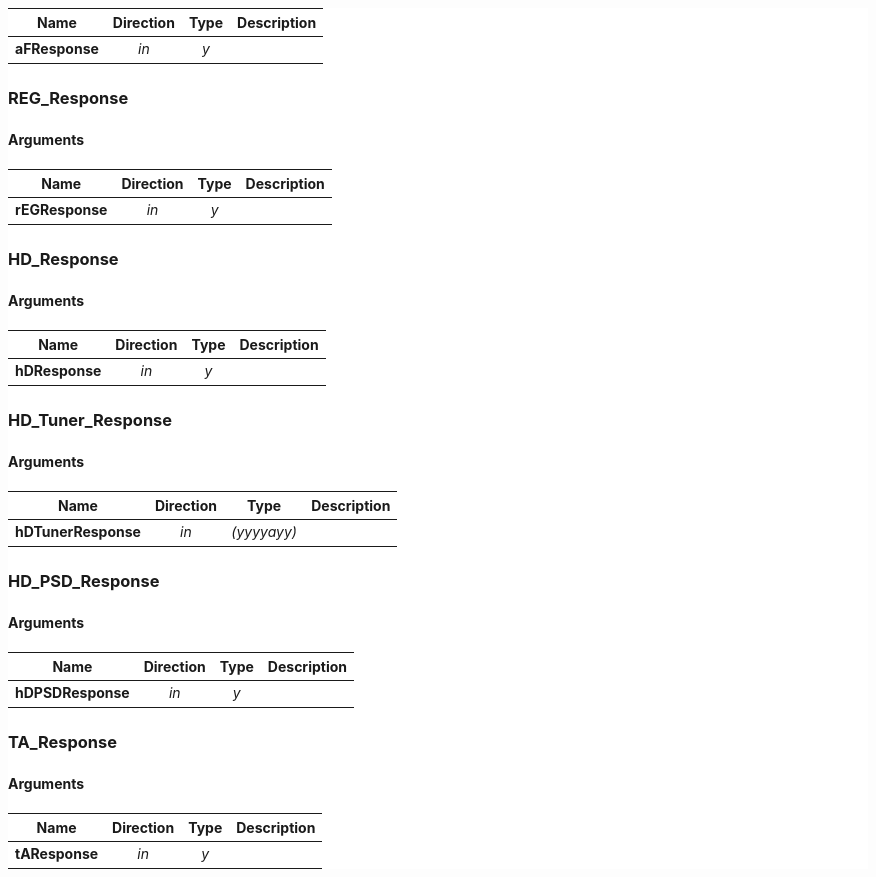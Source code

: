 | Name | Direction | Type | Description |
| --- | :---: | :---: | --- |
| **aFResponse** | *in* | *y* |  |


### REG\_Response



#### Arguments

| Name | Direction | Type | Description |
| --- | :---: | :---: | --- |
| **rEGResponse** | *in* | *y* |  |


### HD\_Response



#### Arguments

| Name | Direction | Type | Description |
| --- | :---: | :---: | --- |
| **hDResponse** | *in* | *y* |  |


### HD\_Tuner\_Response



#### Arguments

| Name | Direction | Type | Description |
| --- | :---: | :---: | --- |
| **hDTunerResponse** | *in* | *(yyyyayy)* |  |


### HD\_PSD\_Response



#### Arguments

| Name | Direction | Type | Description |
| --- | :---: | :---: | --- |
| **hDPSDResponse** | *in* | *y* |  |


### TA\_Response



#### Arguments

| Name | Direction | Type | Description |
| --- | :---: | :---: | --- |
| **tAResponse** | *in* | *y* |  |
